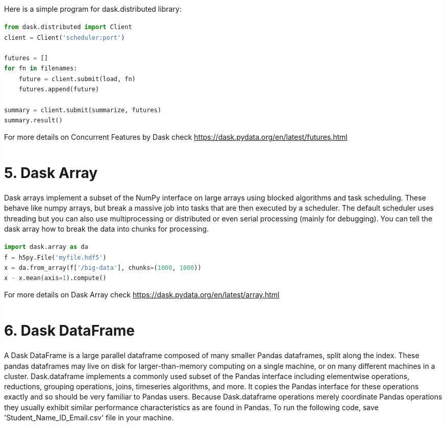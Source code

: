 Here is a simple program for dask.distributed library:


```python
from dask.distributed import Client
client = Client('scheduler:port')

futures = []
for fn in filenames:
    future = client.submit(load, fn)
    futures.append(future)

summary = client.submit(summarize, futures)
summary.result()
```

For more details on Concurrent Features by Dask check https://dask.pydata.org/en/latest/futures.html

# 5. Dask Array 

Dask arrays implement a subset of the NumPy interface on large arrays using blocked algorithms and task scheduling.
These behave like numpy arrays, but break a massive job into tasks that are then executed by a scheduler. The default 
scheduler uses threading but you can also use multiprocessing or distributed or even serial processing (mainly for debugging). You can tell the dask array how to break the data into chunks for processing.


```python
import dask.array as da
f = h5py.File('myfile.hdf5')             
x = da.from_array(f['/big-data'], chunks=(1000, 1000))
x - x.mean(axis=1).compute()
```

For more details on Dask Array check https://dask.pydata.org/en/latest/array.html

# 6. Dask DataFrame

A Dask DataFrame is a large parallel dataframe composed of many smaller Pandas dataframes, split along the index. 
These pandas dataframes may live on disk for larger-than-memory computing on a single machine, or on many different 
machines in a cluster. Dask.dataframe implements a commonly used subset of the Pandas interface including elementwise 
operations, reductions, grouping operations, joins, timeseries algorithms, and more. It copies the Pandas interface 
for these operations exactly and so should be very familiar to Pandas users. Because Dask.dataframe operations merely 
coordinate Pandas operations they usually exhibit similar performance characteristics as are found in Pandas. To run the following code, save 'Student_Name_ID_Email.csv' file in your machine.
